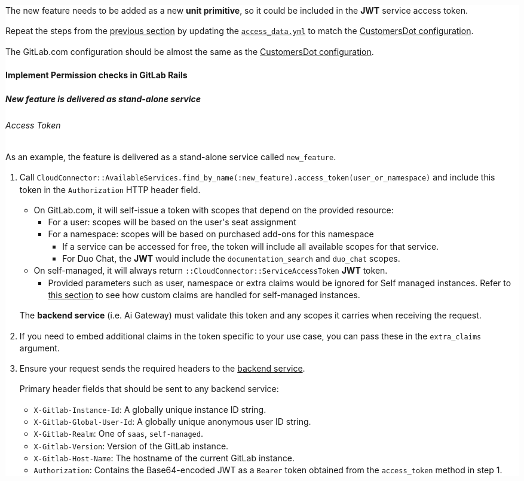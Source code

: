 The new feature needs to be added as a new **unit primitive**, so it could be included in the **JWT** service access token.

Repeat the steps from the [previous section](#register-new-feature-for-self-managed-and-dedicated-customers)
by updating the [`access_data.yml`](https://gitlab.com/gitlab-org/gitlab/-/blob/master/ee/config/cloud_connector/access_data.yml)
to match the [CustomersDot configuration](https://gitlab.com/gitlab-org/customers-gitlab-com/-/blob/main/config/cloud_connector.yml).

The GitLab.com configuration should be almost the same as the [CustomersDot configuration](configuration.md#customersdot-configuration).

#### Implement Permission checks in GitLab Rails

##### New feature is delivered as stand-alone service

###### Access Token

As an example, the feature is delivered as a stand-alone service called `new_feature`.

1. Call `CloudConnector::AvailableServices.find_by_name(:new_feature).access_token(user_or_namespace)`
   and include this token in the `Authorization` HTTP header field.

   - On GitLab.com, it will self-issue a token with scopes that depend on the provided resource:
     - For a user: scopes will be based on the user's seat assignment
     - For a namespace: scopes will be based on purchased add-ons for this namespace
       - If a service can be accessed for free, the token will include all available scopes for that service.
       - For Duo Chat, the **JWT** would include the `documentation_search` and `duo_chat` scopes.
   - On self-managed, it will always return `::CloudConnector::ServiceAccessToken` **JWT** token.
     - Provided parameters such as user, namespace or extra claims would be ignored for Self managed instances.
       Refer to [this section](#the-new-feature-is-introduced-through-the-existing-backend-service) to see how custom claims are handled for self-managed instances.

   The **backend service** (i.e. Ai Gateway) must validate this token and any scopes it carries when receiving the request.

1. If you need to embed additional claims in the token specific to your use case, you can pass these
   in the `extra_claims` argument.

1. Ensure your request sends the required headers to the [backend service](#implement-authorization-checks-in-backend-service).

   Primary header fields that should be sent to any backend service:

   - `X-Gitlab-Instance-Id`: A globally unique instance ID string.
   - `X-Gitlab-Global-User-Id`: A globally unique anonymous user ID string.
   - `X-Gitlab-Realm`: One of `saas`, `self-managed`.
   - `X-Gitlab-Version`: Version of the GitLab instance.
   - `X-Gitlab-Host-Name`: The hostname of the current GitLab instance.
   - `Authorization`: Contains the Base64-encoded JWT as a `Bearer` token obtained from the `access_token` method in step 1.
